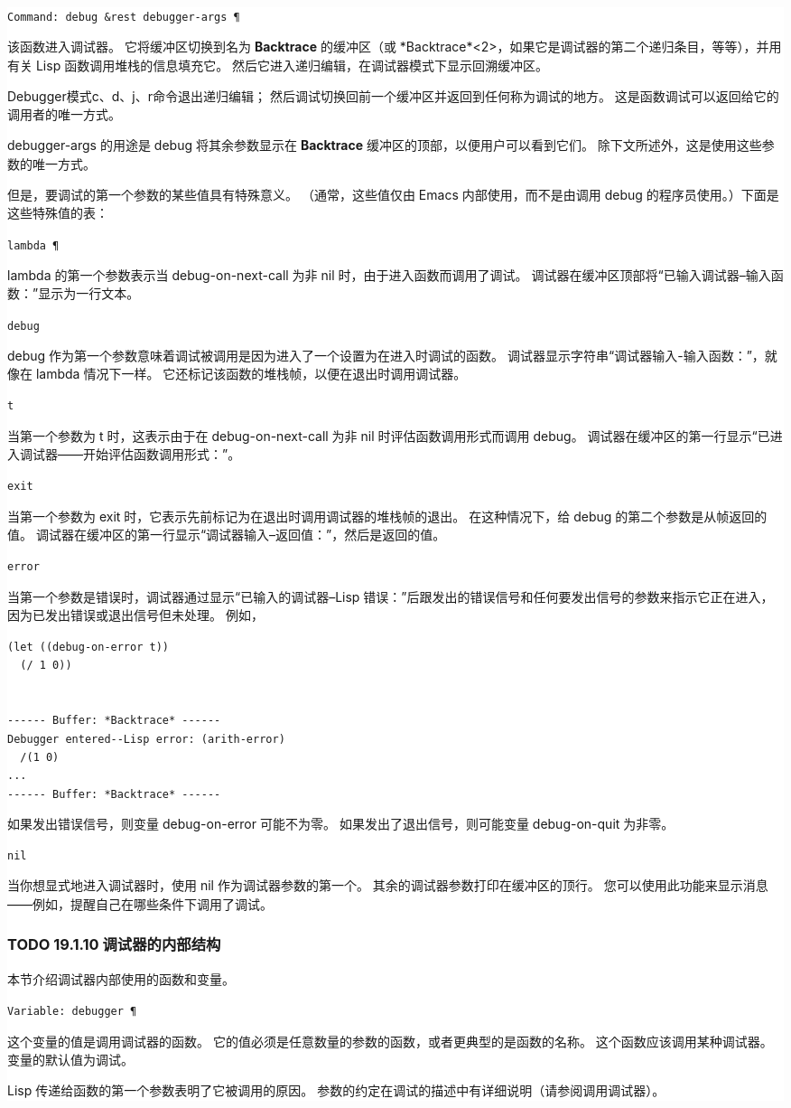     Command: debug &rest debugger-args ¶

该函数进入调试器。  它将缓冲区切换到名为 **Backtrace** 的缓冲区（或 \*Backtrace\*<2>，如果它是调试器的第二个递归条目，等等），并用有关 Lisp 函数调用堆栈的信息填充它。  然后它进入递归编辑，在调试器模式下显示回溯缓冲区。

Debugger模式c、d、j、r命令退出递归编辑；  然后调试切换回前一个缓冲区并返回到任何称为调试的地方。  这是函数调试可以返回给它的调用者的唯一方式。

debugger-args 的用途是 debug 将其余参数显示在 **Backtrace** 缓冲区的顶部，以便用户可以看到它们。  除下文所述外，这是使用这些参数的唯一方式。

但是，要调试的第一个参数的某些值具有特殊意义。  （通常，这些值仅由 Emacs 内部使用，而不是由调用 debug 的程序员使用。）下面是这些特殊值的表：

    lambda ¶

lambda 的第一个参数表示当 debug-on-next-call 为非 nil 时，由于进入函数而调用了调试。  调试器在缓冲区顶部将“已输入调试器&#x2013;输入函数：”显示为一行文本。

    debug

debug 作为第一个参数意味着调试被调用是因为进入了一个设置为在进入时调试的函数。  调试器显示字符串“调试器输入-输入函数：”，就像在 lambda 情况下一样。  它还标记该函数的堆栈帧，以便在退出时调用调试器。

    t

当第一个参数为 t 时，这表示由于在 debug-on-next-call 为非 nil 时评估函数调用形式而调用 debug。  调试器在缓冲区的第一行显示“已进入调试器——开始评估函数调用形式：”。

    exit

当第一个参数为 exit 时，它表示先前标记为在退出时调用调试器的堆栈帧的退出。  在这种情况下，给 debug 的第二个参数是从帧返回的值。  调试器在缓冲区的第一行显示“调试器输入&#x2013;返回值：”，然后是返回的值。

    error

当第一个参数是错误时，调试器通过显示“已输入的调试器&#x2013;Lisp 错误：”后跟发出的错误信号和任何要发出信号的参数来指示它正在进入，因为已发出错误或退出信号但未处理。  例如，

    (let ((debug-on-error t))
      (/ 1 0))
    
    
    ------ Buffer: *Backtrace* ------
    Debugger entered--Lisp error: (arith-error)
      /(1 0)
    ...
    ------ Buffer: *Backtrace* ------

如果发出错误信号，则变量 debug-on-error 可能不为零。  如果发出了退出信号，则可能变量 debug-on-quit 为非零。

    nil

当你想显式地进入调试器时，使用 nil 作为调试器参数的第一个。  其余的调试器参数打印在缓冲区的顶行。  您可以使用此功能来显示消息——例如，提醒自己在哪些条件下调用了调试。


<a id="org45b443e"></a>

### TODO 19.1.10 调试器的内部结构

本节介绍调试器内部使用的函数和变量。

    Variable: debugger ¶

这个变量的值是调用调试器的函数。  它的值必须是任意数量的参数的函数，或者更典型的是函数的名称。  这个函数应该调用某种调试器。  变量的默认值为调试。

Lisp 传递给函数的第一个参数表明了它被调用的原因。  参数的约定在调试的描述中有详细说明（请参阅调用调试器）。

